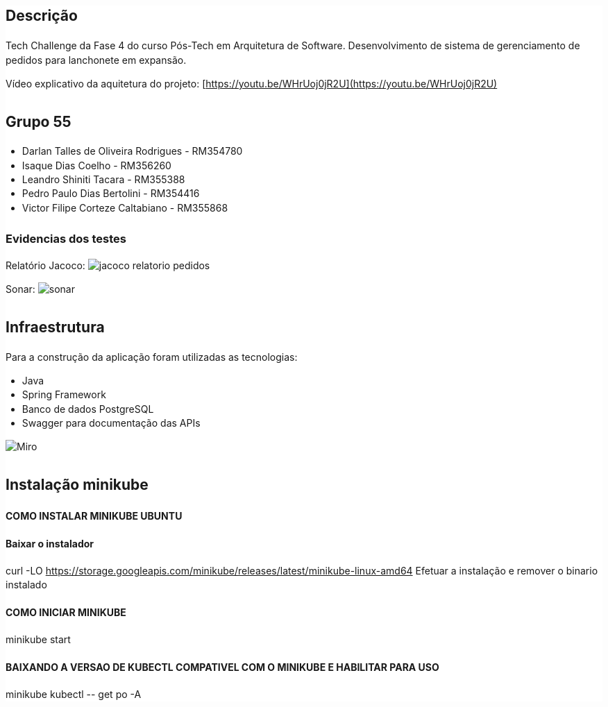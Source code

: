 ## Descrição

Tech Challenge da Fase 4 do curso Pós-Tech em Arquitetura de Software. Desenvolvimento de sistema de gerenciamento de pedidos para lanchonete em expansão.

Vídeo explicativo da aquitetura do projeto: [https://youtu.be/WHrUoj0jR2U](https://youtu.be/WHrUoj0jR2U)

## Grupo 55

- Darlan Talles de Oliveira Rodrigues - RM354780
- Isaque Dias Coelho - RM356260
- Leandro Shiniti Tacara - RM355388
- Pedro Paulo Dias Bertolini - RM354416
- Victor Filipe Corteze Caltabiano - RM355868

### Evidencias dos testes 

Relatório Jacoco: 
![jacoco relatorio pedidos](https://github.com/user-attachments/assets/85c79ce9-9bcd-435b-9d7a-3c35a784c622)


Sonar:
![sonar](https://github.com/user-attachments/assets/4bfa29e3-1a9c-406f-9eef-1d21926f9d0c)


## Infraestrutura

Para a construção da aplicação foram utilizadas as tecnologias:

- Java
- Spring Framework
- Banco de dados PostgreSQL
- Swagger para documentação das APIs

![Miro](<kubernetes-lanchonete.jpg>)

## Instalação minikube

#### COMO INSTALAR MINIKUBE UBUNTU
#### Baixar o instalador
curl -LO https://storage.googleapis.com/minikube/releases/latest/minikube-linux-amd64
Efetuar a instalação e remover o binario instalado

#### COMO INICIAR MINIKUBE
minikube start

#### BAIXANDO A VERSAO DE KUBECTL COMPATIVEL COM O MINIKUBE E HABILITAR PARA USO
minikube kubectl -- get po -A
